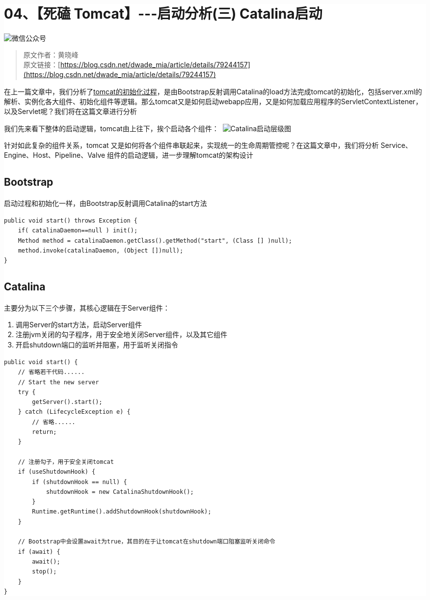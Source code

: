 
# 04、【死磕 Tomcat】---启动分析(三) Catalina启动

![微信公众号](https://gitee.com/chenssy/blog-home/raw/master/image/weixin-tips.png)

> 原文作者：黄晓峰 <br/>
> 原文链接：[https://blog.csdn.net/dwade_mia/article/details/79244157](https://blog.csdn.net/dwade_mia/article/details/79244157)

在上一篇文章中，我们分析了[tomcat的初始化过程](http://blog.csdn.net/dwade_mia/article/details/79051444)，是由Bootstrap反射调用Catalina的load方法完成tomcat的初始化，包括server.xml的解析、实例化各大组件、初始化组件等逻辑。那么tomcat又是如何启动webapp应用，又是如何加载应用程序的ServletContextListener，以及Servlet呢？我们将在这篇文章进行分析

我们先来看下整体的启动逻辑，tomcat由上往下，挨个启动各个组件： 
![Catalina启动层级图](https://gitee.com/chenssy/blog-home/raw/master/image/201809/20180202232252855)

针对如此复杂的组件关系，tomcat 又是如何将各个组件串联起来，实现统一的生命周期管控呢？在这篇文章中，我们将分析 Service、Engine、Host、Pipeline、Valve 组件的启动逻辑，进一步理解tomcat的架构设计

## Bootstrap

启动过程和初始化一样，由Bootstrap反射调用Catalina的start方法

```
public void start() throws Exception {
    if( catalinaDaemon==null ) init();
    Method method = catalinaDaemon.getClass().getMethod("start", (Class [] )null);
    method.invoke(catalinaDaemon, (Object [])null);
}
```

## Catalina

主要分为以下三个步骤，其核心逻辑在于Server组件： 
1. 调用Server的start方法，启动Server组件 
2. 注册jvm关闭的勾子程序，用于安全地关闭Server组件，以及其它组件 
3. 开启shutdown端口的监听并阻塞，用于监听关闭指令

```
public void start() {
    // 省略若干代码......
    // Start the new server
    try {
        getServer().start();
    } catch (LifecycleException e) {
        // 省略......
        return;
    }

    // 注册勾子，用于安全关闭tomcat
    if (useShutdownHook) {
        if (shutdownHook == null) {
            shutdownHook = new CatalinaShutdownHook();
        }
        Runtime.getRuntime().addShutdownHook(shutdownHook);
    }

    // Bootstrap中会设置await为true，其目的在于让tomcat在shutdown端口阻塞监听关闭命令
    if (await) {
        await();
        stop();
    }
}
```
